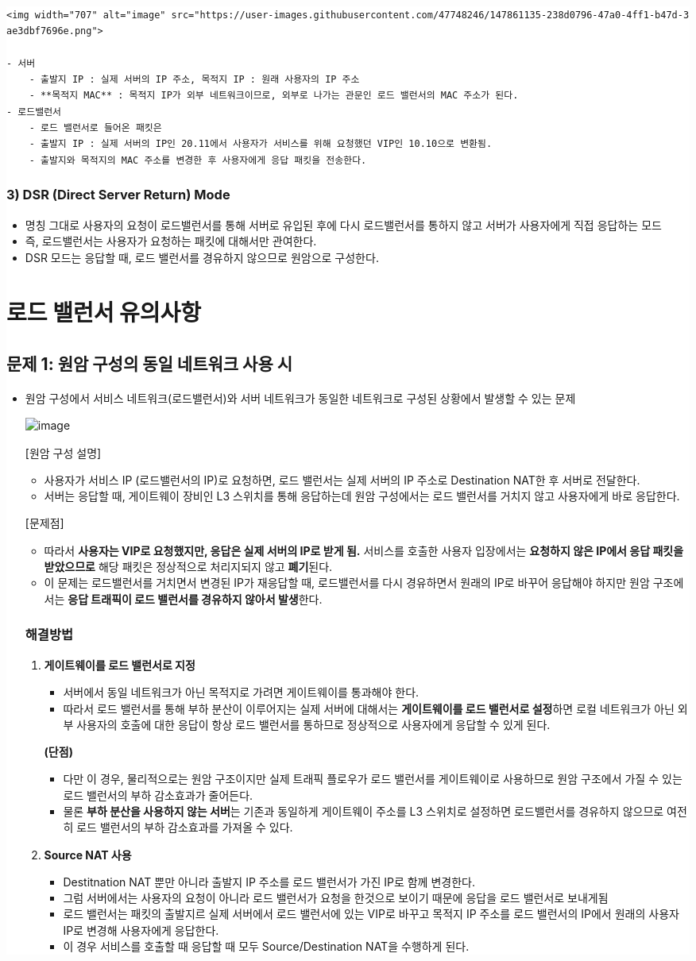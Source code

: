     <img width="707" alt="image" src="https://user-images.githubusercontent.com/47748246/147861135-238d0796-47a0-4ff1-b47d-3ae3dbf7696e.png">
    
    - 서버
        - 출발지 IP : 실제 서버의 IP 주소, 목적지 IP : 원래 사용자의 IP 주소
        - **목적지 MAC** : 목적지 IP가 외부 네트워크이므로, 외부로 나가는 관문인 로드 밸런서의 MAC 주소가 된다.
    - 로드밸런서
        - 로드 밸런서로 들어온 패킷은
        - 출발지 IP : 실제 서버의 IP인 20.11에서 사용자가 서비스를 위해 요청했던 VIP인 10.10으로 변환됨.
        - 출발지와 목적지의 MAC 주소를 변경한 후 사용자에게 응답 패킷을 전송한다.

### 3) DSR (Direct Server Return) Mode

- 명칭 그대로 사용자의 요청이 로드밸런서를 통해 서버로 유입된 후에 다시 로드밸런서를 통하지 않고 서버가 사용자에게 직접 응답하는 모드
- 즉, 로드밸런서는 사용자가 요청하는 패킷에 대해서만 관여한다.
- DSR 모드는 응답할 때, 로드 밸런서를 경유하지 않으므로 원암으로 구성한다.

# **로드 밸런서 유의사항**

## 문제 1: 원암 구성의 동일 네트워크 사용 시

- 원암 구성에서 서비스 네트워크(로드밸런서)와 서버 네트워크가 동일한 네트워크로 구성된 상황에서 발생할 수 있는 문제
    
    <img width="707" alt="image" src="https://user-images.githubusercontent.com/47748246/147861141-673c43aa-3ec2-489a-aa5b-faccb6c8c701.png">

    
    
    [원암 구성 설명]
    
    - 사용자가 서비스 IP (로드밸런서의 IP)로 요청하면, 로드 밸런서는 실제 서버의 IP 주소로 Destination NAT한 후 서버로 전달한다.
    - 서버는 응답할 때, 게이트웨이 장비인 L3 스위치를 통해 응답하는데 원암 구성에서는 로드 밸런서를 거치지 않고 사용자에게 바로 응답한다.
    
    [문제점]
    
    - 따라서 **사용자는 VIP로 요청했지만, 응답은 실제 서버의 IP로 받게 됨.** 서비스를 호출한 사용자 입장에서는 **요청하지 않은 IP에서 응답 패킷을 받았으므로** 해당 패킷은 정상적으로 처리지되지 않고 **폐기**된다.
    - 이 문제는 로드밸런서를 거치면서 변경된 IP가 재응답할 때, 로드밸런서를 다시 경유하면서 원래의 IP로 바꾸어 응답해야 하지만 원암 구조에서는 **응답 트래픽이 로드 밸런서를 경유하지 않아서 발생**한다.
    
    ### **해결방법**
    
    1. **게이트웨이를 로드 밸런서로 지정**
        - 서버에서 동일 네트워크가 아닌 목적지로 가려면 게이트웨이를 통과해야 한다.
        - 따라서 로드 밸런서를 통해 부하 분산이 이루어지는 실제 서버에 대해서는 **게이트웨이를 로드 밸런서로 설정**하면 로컬 네트워크가 아닌 외부 사용자의 호출에 대한 응답이 항상 로드 밸런서를 통하므로 정상적으로 사용자에게 응답할 수 있게 된다.
        
        **(단점)** 
        
        - 다만 이 경우, 물리적으로는 원암 구조이지만 실제 트래픽 플로우가 로드 밸런서를 게이트웨이로 사용하므로 원암 구조에서 가질 수 있는 로드 밸런서의 부하 감소효과가 줄어든다.
        - 물론 **부하 분산을 사용하지 않는 서버**는 기존과 동일하게 게이트웨이 주소를 L3 스위치로 설정하면 로드밸런서를 경유하지 않으므로 여전히 로드 밸런서의 부하 감소효과를 가져올 수 있다.
        
    2. **Source NAT 사용**
        - Destitnation NAT 뿐만 아니라 출발지 IP 주소를 로드 밸런서가 가진 IP로 함께 변경한다.
        - 그럼 서버에서는 사용자의 요청이 아니라 로드 밸런서가 요청을 한것으로 보이기 때문에 응답을 로드 밸런서로 보내게됨
        - 로드 밸런서는 패킷의 출발지르 실제 서버에서 로드 밸런서에 있는 VIP로 바꾸고 목적지 IP 주소를 로드 밸런서의 IP에서 원래의 사용자 IP로 변경해 사용자에게 응답한다.
        - 이 경우 서비스를 호출할 때 응답할 때 모두 Source/Destination NAT을 수행하게 된다.
        